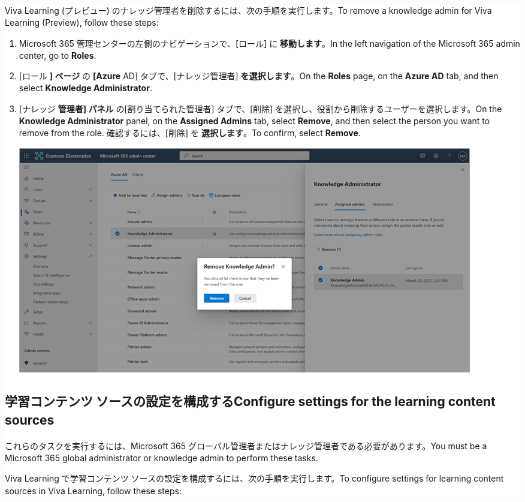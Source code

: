 <span data-ttu-id="d747a-123">Viva Learning (プレビュー) のナレッジ管理者を削除するには、次の手順を実行します。</span><span class="sxs-lookup"><span data-stu-id="d747a-123">To remove a knowledge admin for Viva Learning (Preview), follow these steps:</span></span>

1.  <span data-ttu-id="d747a-124">Microsoft 365 管理センターの左側のナビゲーションで、[ロール] に **移動します**。</span><span class="sxs-lookup"><span data-stu-id="d747a-124">In the left navigation of the Microsoft 365 admin center, go to **Roles**.</span></span>

2.  <span data-ttu-id="d747a-125">[ロール **] ページ** の **[Azure** AD] タブで、[ナレッジ管理者] **を選択します**。</span><span class="sxs-lookup"><span data-stu-id="d747a-125">On the **Roles** page, on the **Azure AD** tab, and then select **Knowledge Administrator**.</span></span>
 
3.  <span data-ttu-id="d747a-126">[ナレッジ **管理者] パネル** の[割り当てられた管理者] タブで、[削除] を選択し、役割から削除するユーザーを選択します。</span><span class="sxs-lookup"><span data-stu-id="d747a-126">On the **Knowledge Administrator** panel, on the **Assigned Admins** tab, select **Remove**, and then select the person you want to remove from the role.</span></span> <span data-ttu-id="d747a-127">確認するには、[削除] を **選択します**。</span><span class="sxs-lookup"><span data-stu-id="d747a-127">To confirm, select **Remove**.</span></span>

     ![ユーザーを削除する [割り当てられた管理者] パネルを表示する Microsoft 365 管理センターの [役割] ページ。](../media/learning/learning-remove-knowledge-admin-1.png)

## <a name="configure-settings-for-the-learning-content-sources"></a><span data-ttu-id="d747a-129">学習コンテンツ ソースの設定を構成する</span><span class="sxs-lookup"><span data-stu-id="d747a-129">Configure settings for the learning content sources</span></span>

<span data-ttu-id="d747a-130">これらのタスクを実行するには、Microsoft 365 グローバル管理者またはナレッジ管理者である必要があります。</span><span class="sxs-lookup"><span data-stu-id="d747a-130">You must be a Microsoft 365 global administrator or knowledge admin to perform these tasks.</span></span>

<span data-ttu-id="d747a-131">Viva Learning で学習コンテンツ ソースの設定を構成するには、次の手順を実行します。</span><span class="sxs-lookup"><span data-stu-id="d747a-131">To configure settings for learning content sources in Viva Learning, follow these steps:</span></span>
